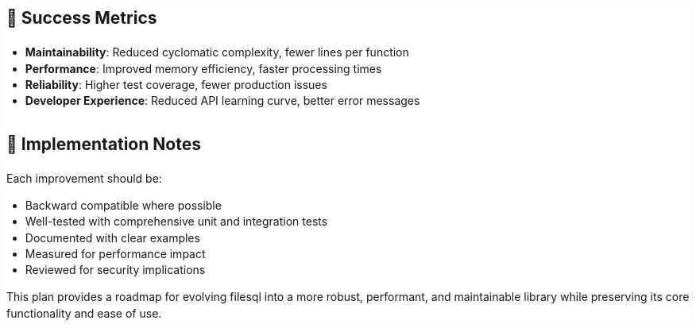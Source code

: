 ## 🎯 Success Metrics

- **Maintainability**: Reduced cyclomatic complexity, fewer lines per function
- **Performance**: Improved memory efficiency, faster processing times
- **Reliability**: Higher test coverage, fewer production issues
- **Developer Experience**: Reduced API learning curve, better error messages

## 📝 Implementation Notes

Each improvement should be:
- Backward compatible where possible
- Well-tested with comprehensive unit and integration tests
- Documented with clear examples
- Measured for performance impact
- Reviewed for security implications

This plan provides a roadmap for evolving filesql into a more robust, performant, and maintainable library while preserving its core functionality and ease of use.